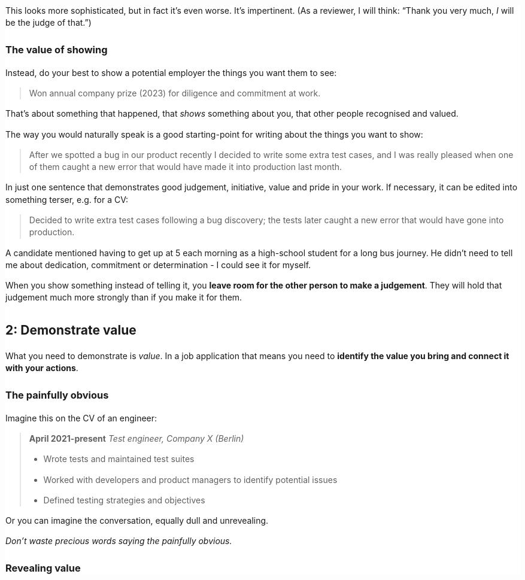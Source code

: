 This looks more sophisticated, but in fact it’s even worse. It’s impertinent. (As a reviewer, I will think: “Thank you very much, _I_ will be the judge of that.”)

### The value of showing

Instead, do your best to show a potential employer the things you want them to see:

> Won annual company prize (2023) for diligence and commitment at work.

That’s about something that happened, that _shows_ something about you, that other people recognised and valued.

The way you would naturally speak is a good starting-point for writing about the things you want to show:

> After we spotted a bug in our product recently I decided to write some extra test cases, and I was really pleased when one of them caught a new error that would have made it into production last month.

In just one sentence that demonstrates good judgement, initiative, value and pride in your work. If necessary, it can be edited into something terser, e.g. for a CV:

> Decided to write extra test cases following a bug discovery; the tests later caught a new error that would have gone into production.

A candidate mentioned having to get up at 5 each morning as a high-school student for a long bus journey. He didn’t need to tell me about dedication, commitment or determination - I could see it for myself.

When you show something instead of telling it, you **leave room for the other person to make a judgement**. They will hold that judgement much more strongly than if you make it for them.

## 2: Demonstrate value

What you need to demonstrate is _value_. In a job application that means you need to **identify the value you bring and connect it with your actions**.

### The painfully obvious

Imagine this on the CV of an engineer:

> **April 2021-present** _Test engineer, Company X (Berlin)_
> 
> -   Wrote tests and maintained test suites
>     
> -   Worked with developers and product managers to identify potential issues
>     
> -   Defined testing strategies and objectives
>     

Or you can imagine the conversation, equally dull and unrevealing.

_Don’t waste precious words saying the painfully obvious._

### Revealing value
